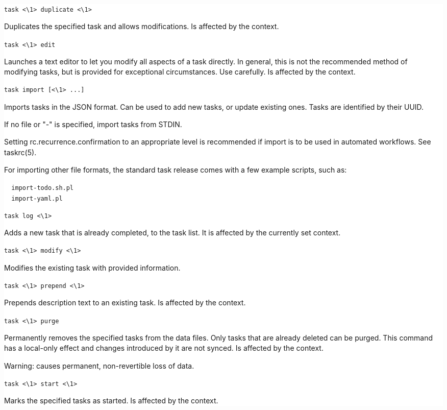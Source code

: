 ```
task <\1> duplicate <\1>
```
Duplicates the specified task and allows modifications. Is affected by the context.

```
task <\1> edit
```
Launches a text editor to let you modify all aspects of a task directly.
In general, this is not the recommended method of modifying tasks, but is
provided for exceptional circumstances.  Use carefully. Is affected by the context.

```
task import [<\1> ...]
```
Imports tasks in the JSON format.  Can be used to add new tasks, or update
existing ones.  Tasks are identified by their UUID.

If no file or "-" is specified, import tasks from STDIN.

Setting rc.recurrence.confirmation to an appropriate level is recommended
if import is to be used in automated workflows.  See taskrc(5).

For importing other file formats, the standard task release comes with a
few example scripts, such as:

```
  import-todo.sh.pl
  import-yaml.pl
```
```
task log <\1>
```
Adds a new task that is already completed, to the task list. It is affected by
the currently set context.

```
task <\1> modify <\1>
```
Modifies the existing task with provided information.

```
task <\1> prepend <\1>
```
Prepends description text to an existing task. Is affected by the context.

```
task <\1> purge
```
Permanently removes the specified tasks from the data files. Only
tasks that are already deleted can be purged. This command has a
local-only effect and changes introduced by it are not synced.
Is affected by the context.

Warning: causes permanent, non-revertible loss of data.

```
task <\1> start <\1>
```
Marks the specified tasks as started. Is affected by the context.

